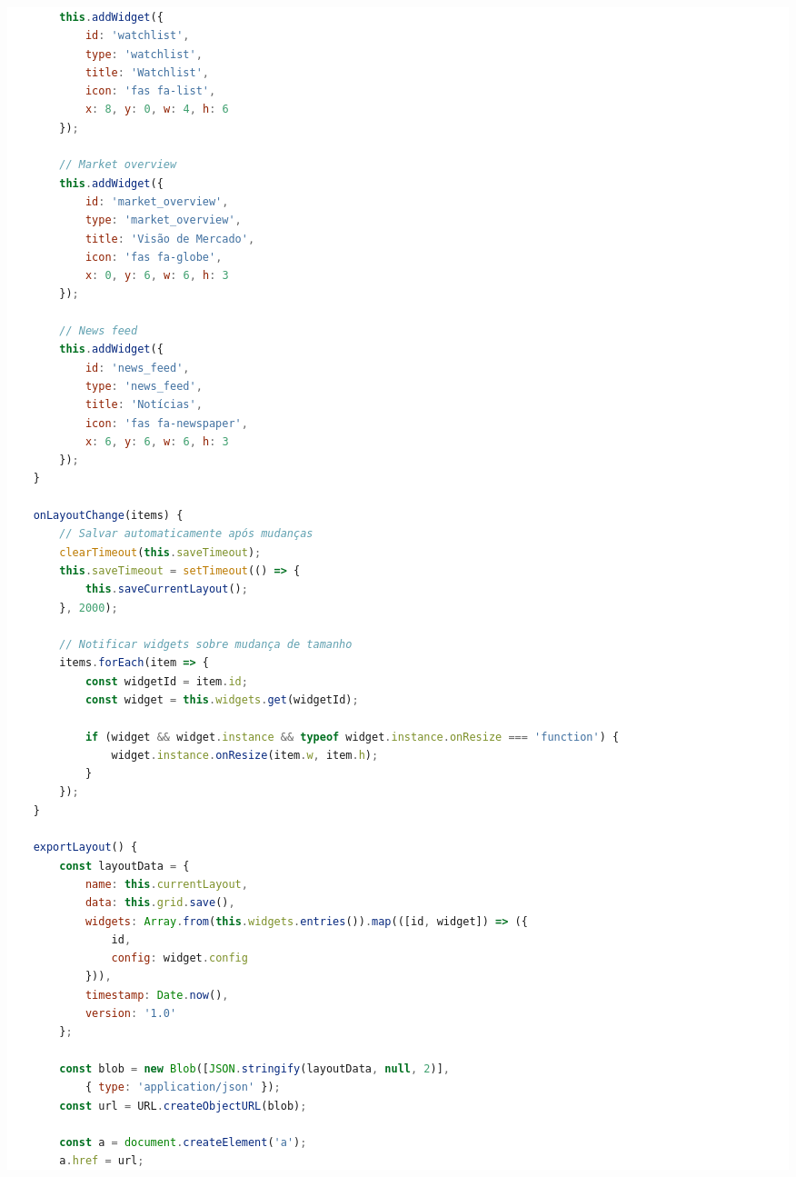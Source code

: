 ```javascript
        this.addWidget({
            id: 'watchlist',
            type: 'watchlist',
            title: 'Watchlist',
            icon: 'fas fa-list',
            x: 8, y: 0, w: 4, h: 6
        });
        
        // Market overview
        this.addWidget({
            id: 'market_overview',
            type: 'market_overview',
            title: 'Visão de Mercado',
            icon: 'fas fa-globe',
            x: 0, y: 6, w: 6, h: 3
        });
        
        // News feed
        this.addWidget({
            id: 'news_feed',
            type: 'news_feed',
            title: 'Notícias',
            icon: 'fas fa-newspaper',
            x: 6, y: 6, w: 6, h: 3
        });
    }
    
    onLayoutChange(items) {
        // Salvar automaticamente após mudanças
        clearTimeout(this.saveTimeout);
        this.saveTimeout = setTimeout(() => {
            this.saveCurrentLayout();
        }, 2000);
        
        // Notificar widgets sobre mudança de tamanho
        items.forEach(item => {
            const widgetId = item.id;
            const widget = this.widgets.get(widgetId);
            
            if (widget && widget.instance && typeof widget.instance.onResize === 'function') {
                widget.instance.onResize(item.w, item.h);
            }
        });
    }
    
    exportLayout() {
        const layoutData = {
            name: this.currentLayout,
            data: this.grid.save(),
            widgets: Array.from(this.widgets.entries()).map(([id, widget]) => ({
                id,
                config: widget.config
            })),
            timestamp: Date.now(),
            version: '1.0'
        };
        
        const blob = new Blob([JSON.stringify(layoutData, null, 2)], 
            { type: 'application/json' });
        const url = URL.createObjectURL(blob);
        
        const a = document.createElement('a');
        a.href = url;
```
